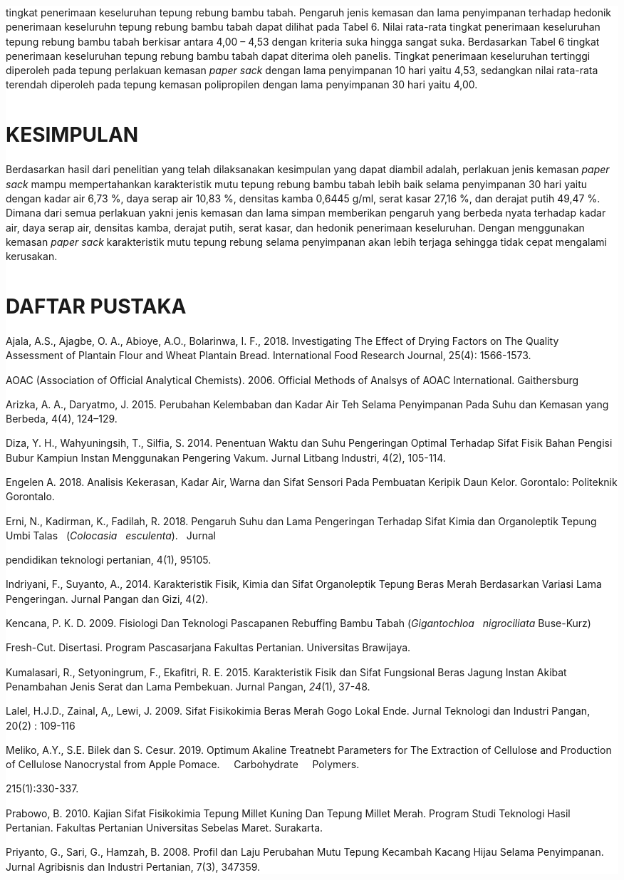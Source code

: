 <p><span class="font4">tingkat penerimaan keseluruhan tepung rebung bambu tabah. Pengaruh jenis kemasan dan lama penyimpanan terhadap hedonik penerimaan keseluruhn tepung rebung bambu tabah dapat dilihat pada Tabel 6. Nilai rata-rata tingkat penerimaan keseluruhan tepung rebung bambu tabah berkisar antara 4,00 – 4,53 dengan kriteria suka hingga sangat suka. Berdasarkan Tabel 6 tingkat penerimaan keseluruhan tepung rebung bambu tabah dapat diterima oleh panelis. Tingkat penerimaan keseluruhan tertinggi diperoleh pada tepung perlakuan kemasan </span><span class="font4" style="font-style:italic;">paper sack</span><span class="font4"> dengan lama penyimpanan 10 hari yaitu 4,53, sedangkan nilai rata-rata terendah diperoleh pada tepung kemasan polipropilen dengan lama penyimpanan 30 hari yaitu 4,00.</span></p>
<h1><a name="bookmark41"></a><span class="font4" style="font-weight:bold;"><a name="bookmark42"></a>KESIMPULAN</span></h1>
<p><span class="font4">Berdasarkan hasil dari penelitian yang telah dilaksanakan kesimpulan yang dapat diambil adalah, perlakuan jenis kemasan </span><span class="font4" style="font-style:italic;">paper sack</span><span class="font4"> mampu mempertahankan karakteristik mutu tepung rebung bambu tabah lebih baik selama penyimpanan 30 hari yaitu dengan kadar air 6,73 %, daya serap air 10,83 %, densitas kamba 0,6445 g/ml, serat kasar 27,16 %, dan derajat putih 49,47 %. Dimana dari semua perlakuan yakni jenis kemasan dan lama simpan memberikan pengaruh yang berbeda nyata terhadap kadar air, daya serap air, densitas kamba, derajat putih, serat kasar, dan hedonik penerimaan keseluruhan. Dengan menggunakan kemasan </span><span class="font4" style="font-style:italic;">paper sack</span><span class="font4"> karakteristik mutu tepung rebung selama penyimpanan akan lebih terjaga sehingga tidak cepat mengalami kerusakan.</span></p>
<h1><a name="bookmark43"></a><span class="font4" style="font-weight:bold;"><a name="bookmark44"></a>DAFTAR PUSTAKA</span></h1>
<p><span class="font4">Ajala, A.S., Ajagbe, O. A., Abioye, A.O., Bolarinwa, I. F., 2018. Investigating The Effect of Drying Factors on The Quality Assessment of Plantain Flour and Wheat Plantain Bread. International Food Research Journal, 25(4): 1566-1573.</span></p>
<p><span class="font4">AOAC (Association of Official Analytical Chemists). 2006. Official Methods of Analsys of AOAC International. Gaithersburg</span></p>
<p><span class="font4">Arizka, A. A., Daryatmo, J. 2015. Perubahan Kelembaban dan Kadar Air Teh Selama Penyimpanan Pada Suhu dan Kemasan yang Berbeda, 4(4), 124–129.</span></p>
<p><span class="font4">Diza, Y. H., Wahyuningsih, T., Silfia, S. 2014. Penentuan Waktu dan Suhu Pengeringan Optimal Terhadap Sifat Fisik Bahan Pengisi Bubur Kampiun Instan Menggunakan Pengering Vakum. Jurnal Litbang Industri, 4(2), 105-114.</span></p>
<p><span class="font4">Engelen A. 2018. Analisis Kekerasan, Kadar Air, Warna dan Sifat Sensori Pada Pembuatan Keripik Daun Kelor. Gorontalo: Politeknik Gorontalo.</span></p>
<p><span class="font4">Erni, N., Kadirman, K., Fadilah, R. 2018. Pengaruh Suhu dan Lama Pengeringan Terhadap Sifat Kimia dan Organoleptik Tepung Umbi Talas &nbsp;&nbsp;(</span><span class="font4" style="font-style:italic;">Colocasia &nbsp;&nbsp;esculenta</span><span class="font4">). &nbsp;&nbsp;Jurnal</span></p>
<p><span class="font4">pendidikan teknologi pertanian, 4(1), 95105.</span></p>
<p><span class="font4">Indriyani, F., Suyanto, A., 2014. Karakteristik Fisik, Kimia dan Sifat Organoleptik Tepung Beras Merah Berdasarkan Variasi Lama Pengeringan. Jurnal Pangan dan Gizi, 4(2).</span></p>
<p><span class="font4">Kencana, P. K. D. 2009. Fisiologi Dan Teknologi Pascapanen Rebuffing Bambu Tabah (</span><span class="font4" style="font-style:italic;">Gigantochloa &nbsp;&nbsp;nigrociliata</span><span class="font4"> Buse-Kurz)</span></p>
<p><span class="font4">Fresh-Cut. Disertasi. Program Pascasarjana Fakultas Pertanian. Universitas Brawijaya.</span></p>
<p><span class="font4">Kumalasari, R., Setyoningrum, F., Ekafitri, R. E. 2015. Karakteristik Fisik dan Sifat Fungsional Beras Jagung Instan Akibat Penambahan Jenis Serat dan Lama Pembekuan. Jurnal Pangan, </span><span class="font4" style="font-style:italic;">24</span><span class="font4">(1), 37-48.</span></p>
<p><span class="font4">Lalel, H.J.D., Zainal, A,, Lewi, J. 2009. Sifat Fisikokimia Beras Merah Gogo Lokal Ende. Jurnal Teknologi dan Industri Pangan, 20(2) : 109-116</span></p>
<p><span class="font4">Meliko, A.Y., S.E. Bilek dan S. Cesur. 2019. Optimum Akaline Treatnebt Parameters for The Extraction of Cellulose and Production of Cellulose Nanocrystal from Apple Pomace. &nbsp;&nbsp;&nbsp;&nbsp;Carbohydrate &nbsp;&nbsp;&nbsp;&nbsp;Polymers.</span></p>
<p><span class="font4">215(1):330-337.</span></p>
<p><span class="font4">Prabowo, B. 2010. Kajian Sifat Fisikokimia Tepung Millet Kuning Dan Tepung Millet Merah. Program Studi Teknologi Hasil Pertanian. Fakultas Pertanian Universitas Sebelas Maret. Surakarta.</span></p>
<p><span class="font4">Priyanto, G., Sari, G., Hamzah, B. 2008. Profil dan Laju Perubahan Mutu Tepung Kecambah Kacang Hijau Selama Penyimpanan. Jurnal Agribisnis dan Industri Pertanian, 7(3), 347359.</span></p>